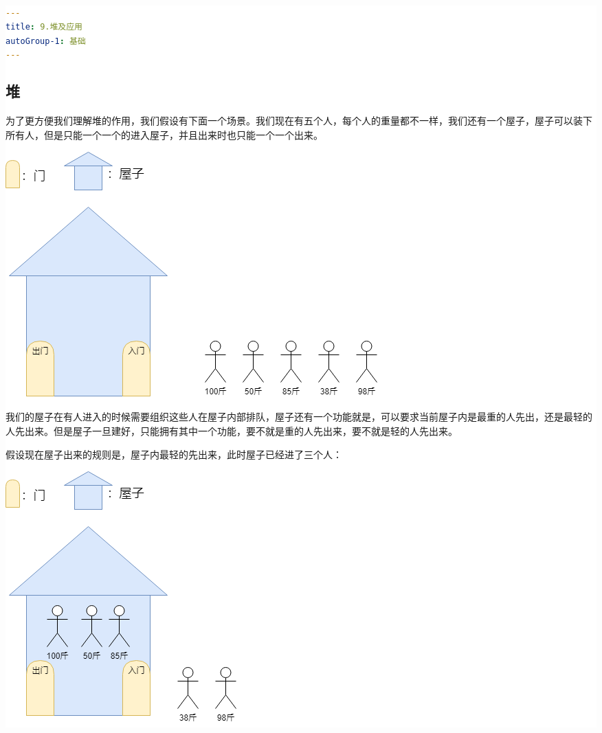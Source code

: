```yaml
---
title: 9.堆及应用
autoGroup-1: 基础
---
```


## 堆

为了更方便我们理解堆的作用，我们假设有下面一个场景。我们现在有五个人，每个人的重量都不一样，我们还有一个屋子，屋子可以装下所有人，但是只能一个一个的进入屋子，并且出来时也只能一个一个出来。

![](/base_heap.assets/heap.drawio.png)

我们的屋子在有人进入的时候需要组织这些人在屋子内部排队，屋子还有一个功能就是，可以要求当前屋子内是最重的人先出，还是最轻的人先出来。但是屋子一旦建好，只能拥有其中一个功能，要不就是重的人先出来，要不就是轻的人先出来。

假设现在屋子出来的规则是，屋子内最轻的先出来，此时屋子已经进了三个人：

![](/base_heap.assets/heap_1.drawio.png)
